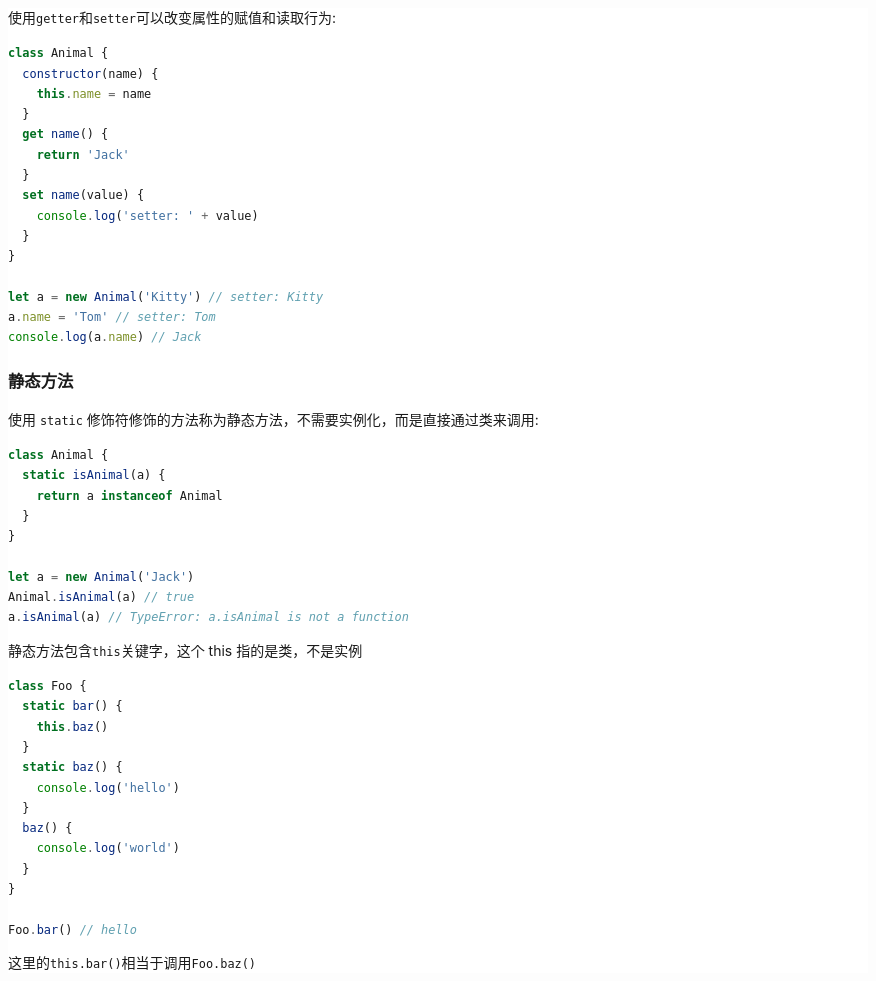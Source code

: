 使用`getter`和`setter`可以改变属性的赋值和读取行为:

```js
class Animal {
  constructor(name) {
    this.name = name
  }
  get name() {
    return 'Jack'
  }
  set name(value) {
    console.log('setter: ' + value)
  }
}

let a = new Animal('Kitty') // setter: Kitty
a.name = 'Tom' // setter: Tom
console.log(a.name) // Jack
```

### 静态方法

使用 `static` 修饰符修饰的方法称为静态方法，不需要实例化，而是直接通过类来调用:

```js
class Animal {
  static isAnimal(a) {
    return a instanceof Animal
  }
}

let a = new Animal('Jack')
Animal.isAnimal(a) // true
a.isAnimal(a) // TypeError: a.isAnimal is not a function
```

静态方法包含`this`关键字，这个 this 指的是类，不是实例

```js
class Foo {
  static bar() {
    this.baz()
  }
  static baz() {
    console.log('hello')
  }
  baz() {
    console.log('world')
  }
}

Foo.bar() // hello
```

这里的`this.bar()`相当于调用`Foo.baz()`
